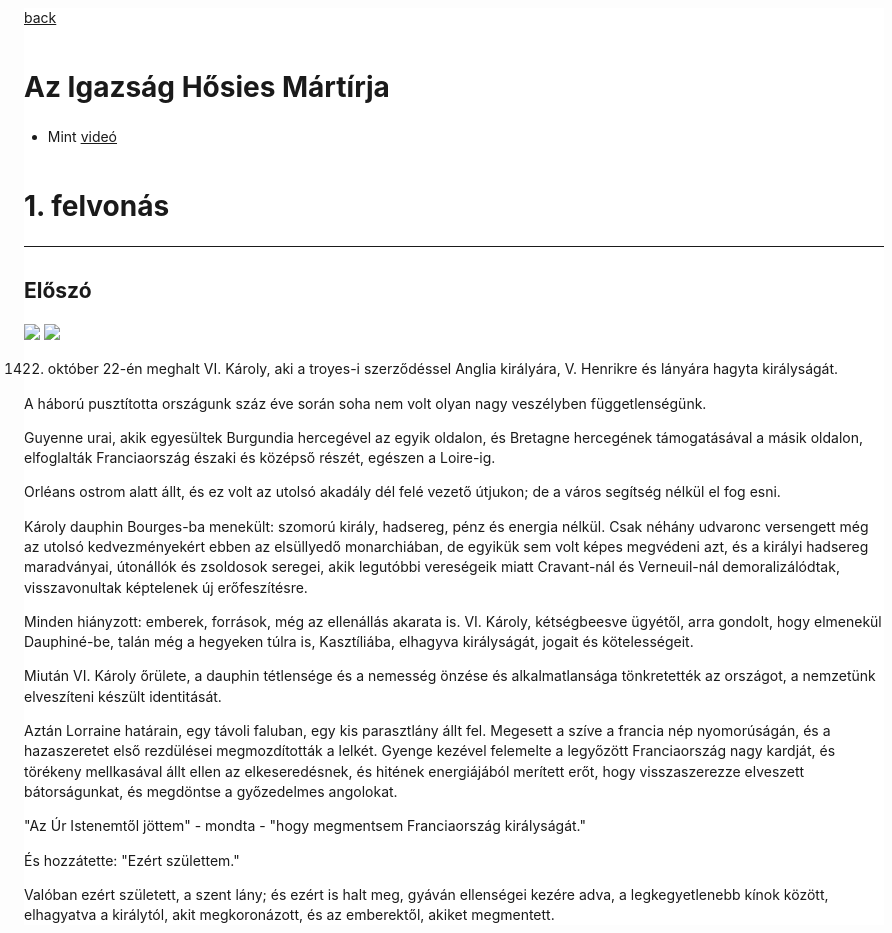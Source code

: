 [back](index.html)

# Az Igazság Hősies Mártírja

- Mint [videó](https://www.youtube.com/watch?v=zh4rTD5KJwo&list=PLrZFPVQM38McOhlQ_ArNhioh645OYJQQL)


# 1. felvonás

---
## Előszó

![](../public/Boutet/modi/laurel.png)
![](../public/Boutet/cropped/France1429_o.png)
      
1422. október 22-én meghalt VI. Károly, aki a troyes-i szerződéssel Anglia királyára, V. Henrikre és lányára hagyta királyságát.

A háború pusztította országunk száz éve során soha nem volt olyan nagy veszélyben függetlenségünk.

Guyenne urai, akik egyesültek Burgundia hercegével az egyik oldalon, és Bretagne hercegének támogatásával a másik oldalon, elfoglalták Franciaország északi és középső részét, egészen a Loire-ig.

Orléans ostrom alatt állt, és ez volt az utolsó akadály dél felé vezető útjukon; de a város segítség nélkül el fog esni.

Károly dauphin Bourges-ba menekült: szomorú király, hadsereg, pénz és energia nélkül. Csak néhány udvaronc versengett még az utolsó kedvezményekért ebben az elsüllyedő monarchiában, de egyikük sem volt képes megvédeni azt, és a királyi hadsereg maradványai, útonállók és zsoldosok seregei, akik legutóbbi vereségeik miatt Cravant-nál és Verneuil-nál demoralizálódtak, visszavonultak képtelenek új erőfeszítésre.

Minden hiányzott: emberek, források, még az ellenállás akarata is. VI. Károly, kétségbeesve ügyétől, arra gondolt, hogy elmenekül Dauphiné-be, talán még a hegyeken túlra is, Kasztíliába, elhagyva királyságát, jogait és kötelességeit.

Miután VI. Károly őrülete, a dauphin tétlensége és a nemesség önzése és alkalmatlansága tönkretették az országot, a nemzetünk elveszíteni készült identitását.

Aztán Lorraine határain, egy távoli faluban, egy kis parasztlány állt fel. Megesett a szíve a francia nép nyomorúságán, és a hazaszeretet első rezdülései megmozdították a lelkét. Gyenge kezével felemelte a legyőzött Franciaország nagy kardját, és törékeny mellkasával állt ellen az elkeseredésnek, és hitének energiájából merített erőt, hogy visszaszerezze elveszett bátorságunkat, és megdöntse a győzedelmes angolokat.

"Az Úr Istenemtől jöttem" - mondta - "hogy megmentsem Franciaország királyságát."

És hozzátette: "Ezért születtem."

Valóban ezért született, a szent lány; és ezért is halt meg, gyáván ellenségei kezére adva, a legkegyetlenebb kínok között, elhagyatva a királytól, akit megkoronázott, és az emberektől, akiket megmentett.
